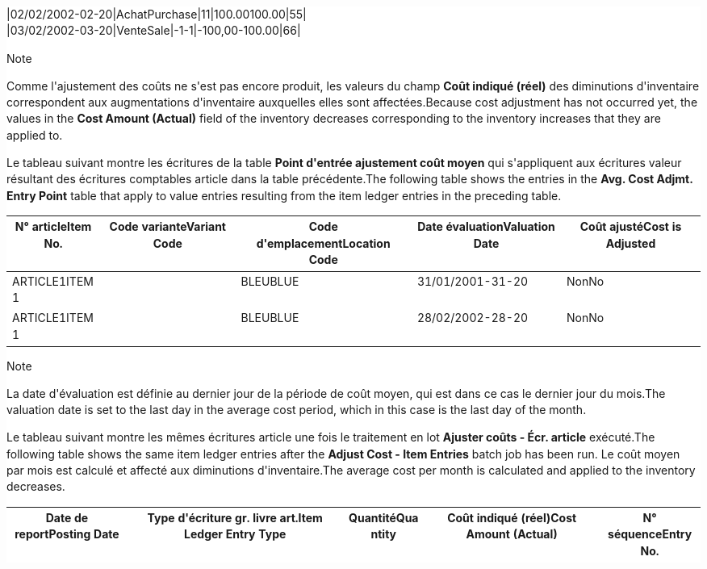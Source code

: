 |<span data-ttu-id="0a2ea-273">02/02/20</span><span class="sxs-lookup"><span data-stu-id="0a2ea-273">02-02-20</span></span>|<span data-ttu-id="0a2ea-274">Achat</span><span class="sxs-lookup"><span data-stu-id="0a2ea-274">Purchase</span></span>|<span data-ttu-id="0a2ea-275">1</span><span class="sxs-lookup"><span data-stu-id="0a2ea-275">1</span></span>|<span data-ttu-id="0a2ea-276">100.00</span><span class="sxs-lookup"><span data-stu-id="0a2ea-276">100.00</span></span>|<span data-ttu-id="0a2ea-277">5</span><span class="sxs-lookup"><span data-stu-id="0a2ea-277">5</span></span>|  
|<span data-ttu-id="0a2ea-278">03/02/20</span><span class="sxs-lookup"><span data-stu-id="0a2ea-278">02-03-20</span></span>|<span data-ttu-id="0a2ea-279">Vente</span><span class="sxs-lookup"><span data-stu-id="0a2ea-279">Sale</span></span>|<span data-ttu-id="0a2ea-280">-1</span><span class="sxs-lookup"><span data-stu-id="0a2ea-280">-1</span></span>|<span data-ttu-id="0a2ea-281">-100,00</span><span class="sxs-lookup"><span data-stu-id="0a2ea-281">-100.00</span></span>|<span data-ttu-id="0a2ea-282">6</span><span class="sxs-lookup"><span data-stu-id="0a2ea-282">6</span></span>|  

> [!NOTE]  
>  <span data-ttu-id="0a2ea-283">Comme l'ajustement des coûts ne s'est pas encore produit, les valeurs du champ **Coût indiqué (réel)** des diminutions d'inventaire correspondent aux augmentations d'inventaire auxquelles elles sont affectées.</span><span class="sxs-lookup"><span data-stu-id="0a2ea-283">Because cost adjustment has not occurred yet, the values in the **Cost Amount (Actual)** field of the inventory decreases corresponding to the inventory increases that they are applied to.</span></span>  

 <span data-ttu-id="0a2ea-284">Le tableau suivant montre les écritures de la table **Point d'entrée ajustement coût moyen** qui s'appliquent aux écritures valeur résultant des écritures comptables article dans la table précédente.</span><span class="sxs-lookup"><span data-stu-id="0a2ea-284">The following table shows the entries in the **Avg. Cost Adjmt. Entry Point** table that apply to value entries resulting from the item ledger entries in the preceding table.</span></span>  

|<span data-ttu-id="0a2ea-285">**N° article**</span><span class="sxs-lookup"><span data-stu-id="0a2ea-285">**Item No.**</span></span>|<span data-ttu-id="0a2ea-286">**Code variante**</span><span class="sxs-lookup"><span data-stu-id="0a2ea-286">**Variant Code**</span></span>|<span data-ttu-id="0a2ea-287">**Code d'emplacement**</span><span class="sxs-lookup"><span data-stu-id="0a2ea-287">**Location Code**</span></span>|<span data-ttu-id="0a2ea-288">**Date évaluation**</span><span class="sxs-lookup"><span data-stu-id="0a2ea-288">**Valuation Date**</span></span>|<span data-ttu-id="0a2ea-289">**Coût ajusté**</span><span class="sxs-lookup"><span data-stu-id="0a2ea-289">**Cost is Adjusted**</span></span>|  
|-------------------------------------|-----------------------------------------|------------------------------------------|-------------------------------------------|---------------------------------------------|  
|<span data-ttu-id="0a2ea-290">ARTICLE1</span><span class="sxs-lookup"><span data-stu-id="0a2ea-290">ITEM1</span></span>||<span data-ttu-id="0a2ea-291">BLEU</span><span class="sxs-lookup"><span data-stu-id="0a2ea-291">BLUE</span></span>|<span data-ttu-id="0a2ea-292">31/01/20</span><span class="sxs-lookup"><span data-stu-id="0a2ea-292">01-31-20</span></span>|<span data-ttu-id="0a2ea-293">Non</span><span class="sxs-lookup"><span data-stu-id="0a2ea-293">No</span></span>|  
|<span data-ttu-id="0a2ea-294">ARTICLE1</span><span class="sxs-lookup"><span data-stu-id="0a2ea-294">ITEM1</span></span>||<span data-ttu-id="0a2ea-295">BLEU</span><span class="sxs-lookup"><span data-stu-id="0a2ea-295">BLUE</span></span>|<span data-ttu-id="0a2ea-296">28/02/20</span><span class="sxs-lookup"><span data-stu-id="0a2ea-296">02-28-20</span></span>|<span data-ttu-id="0a2ea-297">Non</span><span class="sxs-lookup"><span data-stu-id="0a2ea-297">No</span></span>|  

> [!NOTE]  
>  <span data-ttu-id="0a2ea-298">La date d'évaluation est définie au dernier jour de la période de coût moyen, qui est dans ce cas le dernier jour du mois.</span><span class="sxs-lookup"><span data-stu-id="0a2ea-298">The valuation date is set to the last day in the average cost period, which in this case is the last day of the month.</span></span>  

 <span data-ttu-id="0a2ea-299">Le tableau suivant montre les mêmes écritures article une fois le traitement en lot **Ajuster coûts - Écr. article** exécuté.</span><span class="sxs-lookup"><span data-stu-id="0a2ea-299">The following table shows the same item ledger entries after the **Adjust Cost - Item Entries** batch job has been run.</span></span> <span data-ttu-id="0a2ea-300">Le coût moyen par mois est calculé et affecté aux diminutions d'inventaire.</span><span class="sxs-lookup"><span data-stu-id="0a2ea-300">The average cost per month is calculated and applied to the inventory decreases.</span></span>  

|<span data-ttu-id="0a2ea-301">**Date de report**</span><span class="sxs-lookup"><span data-stu-id="0a2ea-301">**Posting Date**</span></span>|<span data-ttu-id="0a2ea-302">**Type d'écriture gr. livre art.**</span><span class="sxs-lookup"><span data-stu-id="0a2ea-302">**Item Ledger Entry Type**</span></span>|<span data-ttu-id="0a2ea-303">**Quantité**</span><span class="sxs-lookup"><span data-stu-id="0a2ea-303">**Quantity**</span></span>|<span data-ttu-id="0a2ea-304">**Coût indiqué (réel)**</span><span class="sxs-lookup"><span data-stu-id="0a2ea-304">**Cost Amount (Actual)**</span></span>|<span data-ttu-id="0a2ea-305">**N° séquence**</span><span class="sxs-lookup"><span data-stu-id="0a2ea-305">**Entry No.**</span></span>|  
|---------------------------------------|---------------------------------------------------|------------------------------------|----------------------------------------------------|------------------------------------|  